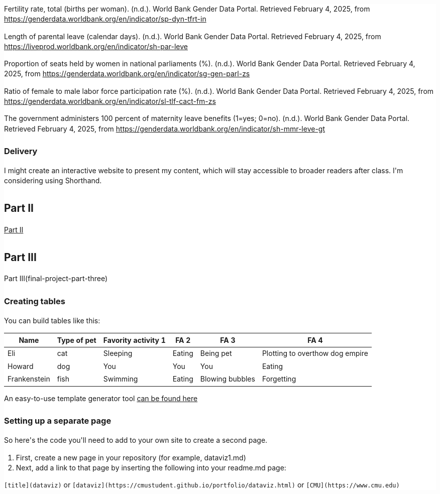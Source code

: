 Fertility rate, total (births per woman). (n.d.). World Bank Gender Data Portal. Retrieved February 4, 2025, from https://genderdata.worldbank.org/en/indicator/sp-dyn-tfrt-in

Length of parental leave (calendar days). (n.d.). World Bank Gender Data Portal. Retrieved February 4, 2025, from https://liveprod.worldbank.org/en/indicator/sh-par-leve

Proportion of seats held by women in national parliaments (%). (n.d.). World Bank Gender Data Portal. Retrieved February 4, 2025, from https://genderdata.worldbank.org/en/indicator/sg-gen-parl-zs

Ratio of female to male labor force participation rate (%). (n.d.). World Bank Gender Data Portal. Retrieved February 4, 2025, from https://genderdata.worldbank.org/en/indicator/sl-tlf-cact-fm-zs

The government administers 100 percent of maternity leave benefits (1=yes; 0=no). (n.d.). World Bank Gender Data Portal. Retrieved February 4, 2025, from https://genderdata.worldbank.org/en/indicator/sh-mmr-leve-gt

### Delivery

I might create an interactive website to present my content, which will stay accessible to broader readers after class. I'm considering using Shorthand. 

## Part II
[Part II](final-project-part-two)

## Part III
Part III(final-project-part-three)



### Creating tables

You can build tables like this: 

| Name         | Type of pet | Favority activity 1 | FA 2   | FA 3            | FA 4                                |
|--------------|-------------|---------------------|--------|-----------------|-------------------------------------|
| Eli          | cat         | Sleeping            | Eating | Being pet       | Plotting to overthow dog empire     |
| Howard       | dog         | You                 | You    | You             | Eating                              |
| Frankenstein | fish        | Swimming            | Eating | Blowing bubbles | Forgetting                          |

An easy-to-use template generator tool [can be found here](https://www.tablesgenerator.com/markdown_tables)



### Setting up a separate page

So here's the code you'll need to add to your own site to create a second page. 

1. First, create a new page in your repository (for example, dataviz1.md)
2. Next, add a link to that page by inserting the following into your readme.md page:

`[title](dataviz)` or `[dataviz](https://cmustudent.github.io/portfolio/dataviz.html)` or `[CMU](https://www.cmu.edu)`
